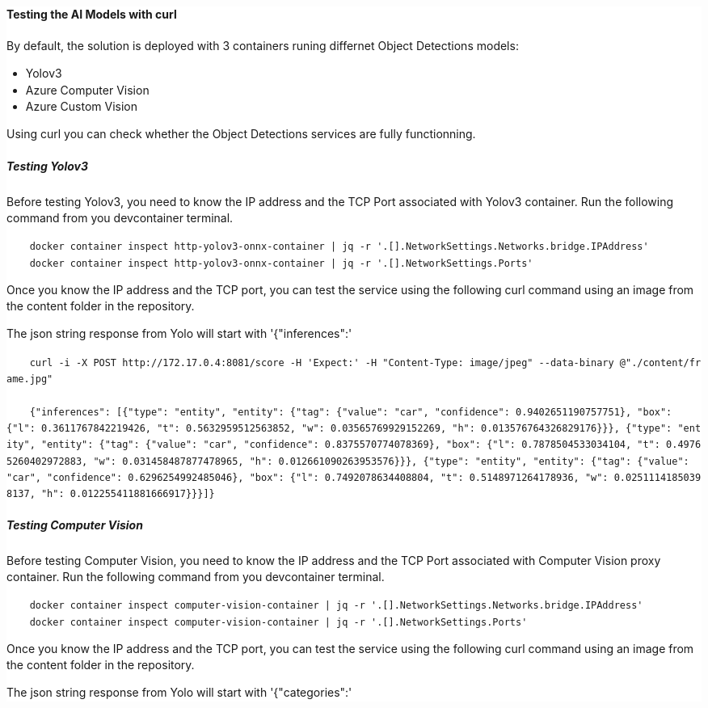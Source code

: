 #### Testing the AI Models with curl

By default, the solution is deployed with 3 containers runing differnet Object Detections models:
- Yolov3
- Azure Computer Vision
- Azure Custom Vision

Using curl you can check whether the Object Detections services are fully functionning.

##### Testing Yolov3

Before testing Yolov3, you need to know the IP address and the TCP Port associated with Yolov3 container.
Run the following command from you devcontainer terminal.

``` 
    docker container inspect http-yolov3-onnx-container | jq -r '.[].NetworkSettings.Networks.bridge.IPAddress'
    docker container inspect http-yolov3-onnx-container | jq -r '.[].NetworkSettings.Ports'
``` 

Once you know the IP address and the TCP port, you can test the service using the following curl command using an image from the content folder in the repository.

The json string response from Yolo will start with '{"inferences":'

``` 
    curl -i -X POST http://172.17.0.4:8081/score -H 'Expect:' -H "Content-Type: image/jpeg" --data-binary @"./content/frame.jpg"

    {"inferences": [{"type": "entity", "entity": {"tag": {"value": "car", "confidence": 0.9402651190757751}, "box": {"l": 0.3611767842219426, "t": 0.5632959512563852, "w": 0.03565769929152269, "h": 0.013576764326829176}}}, {"type": "entity", "entity": {"tag": {"value": "car", "confidence": 0.8375570774078369}, "box": {"l": 0.7878504533034104, "t": 0.49765260402972883, "w": 0.031458487877478965, "h": 0.012661090263953576}}}, {"type": "entity", "entity": {"tag": {"value": "car", "confidence": 0.6296254992485046}, "box": {"l": 0.7492078634408804, "t": 0.5148971264178936, "w": 0.02511141850398137, "h": 0.012255411881666917}}}]}

``` 


##### Testing Computer Vision

Before testing Computer Vision, you need to know the IP address and the TCP Port associated with Computer Vision proxy container.
Run the following command from you devcontainer terminal.

``` 
    docker container inspect computer-vision-container | jq -r '.[].NetworkSettings.Networks.bridge.IPAddress'
    docker container inspect computer-vision-container | jq -r '.[].NetworkSettings.Ports'
``` 

Once you know the IP address and the TCP port, you can test the service using the following curl command using an image from the content folder in the repository.

The json string response from Yolo will start with '{"categories":'

